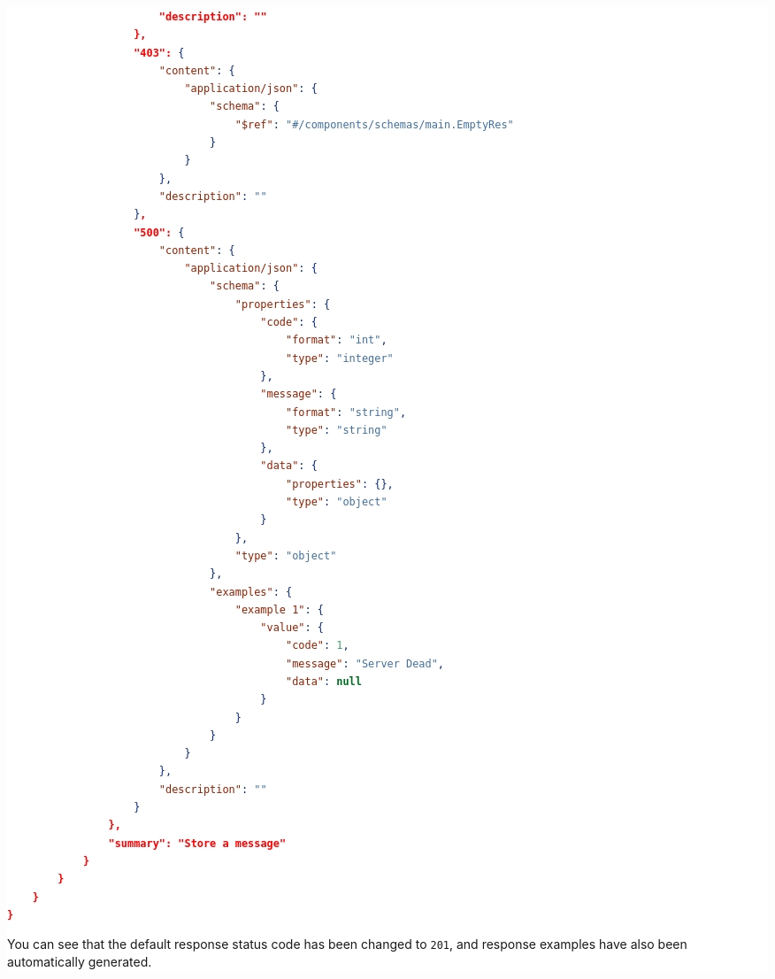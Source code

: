 ```json
                        "description": ""
                    },
                    "403": {
                        "content": {
                            "application/json": {
                                "schema": {
                                    "$ref": "#/components/schemas/main.EmptyRes"
                                }
                            }
                        },
                        "description": ""
                    },
                    "500": {
                        "content": {
                            "application/json": {
                                "schema": {
                                    "properties": {
                                        "code": {
                                            "format": "int",
                                            "type": "integer"
                                        },
                                        "message": {
                                            "format": "string",
                                            "type": "string"
                                        },
                                        "data": {
                                            "properties": {},
                                            "type": "object"
                                        }
                                    },
                                    "type": "object"
                                },
                                "examples": {
                                    "example 1": {
                                        "value": {
                                            "code": 1,
                                            "message": "Server Dead",
                                            "data": null
                                        }
                                    }
                                }
                            }
                        },
                        "description": ""
                    }
                },
                "summary": "Store a message"
            }
        }
    }
}
```
You can see that the default response status code has been changed to `201`, and response examples have also been automatically generated.
